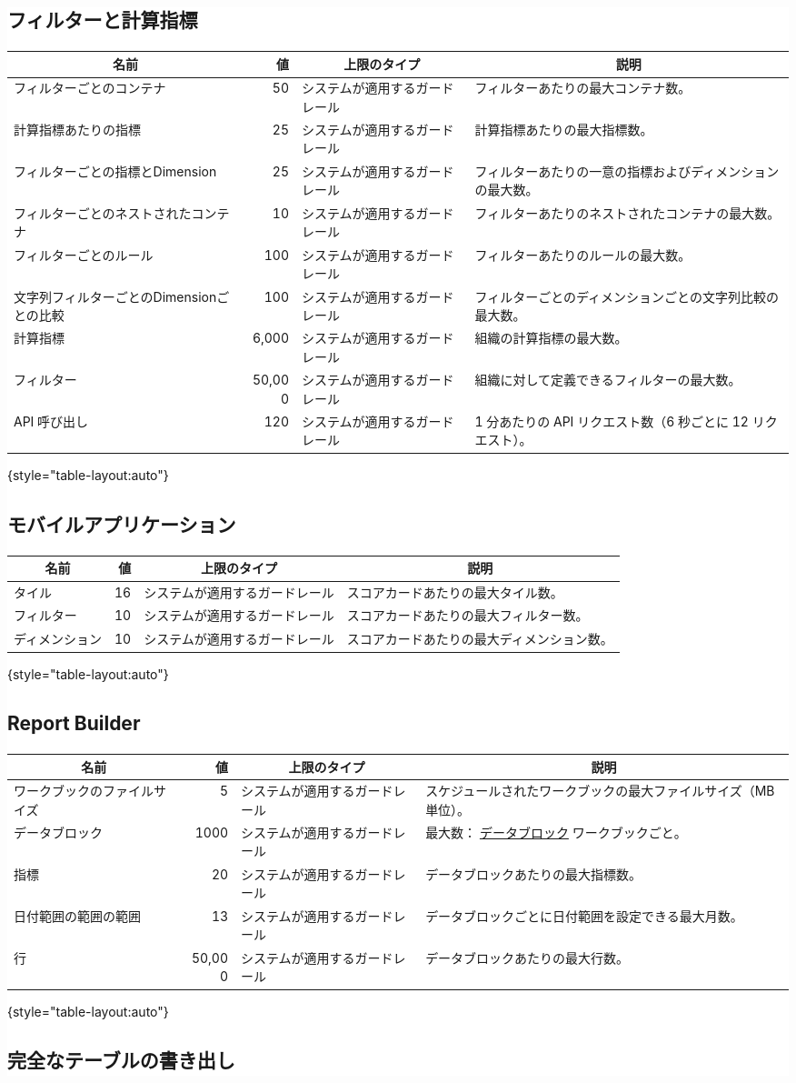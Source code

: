 ## フィルターと計算指標

| 名前 | 値 | 上限のタイプ | 説明 |
|---|--:|---|---|
| フィルターごとのコンテナ | 50 | システムが適用するガードレール | フィルターあたりの最大コンテナ数。 |
| 計算指標あたりの指標 | 25 | システムが適用するガードレール | 計算指標あたりの最大指標数。 |
| フィルターごとの指標とDimension | 25 | システムが適用するガードレール | フィルターあたりの一意の指標およびディメンションの最大数。 |
| フィルターごとのネストされたコンテナ | 10 | システムが適用するガードレール | フィルターあたりのネストされたコンテナの最大数。 |
| フィルターごとのルール | 100 | システムが適用するガードレール | フィルターあたりのルールの最大数。 |
| 文字列フィルターごとのDimensionごとの比較 | 100 | システムが適用するガードレール | フィルターごとのディメンションごとの文字列比較の最大数。 |
| 計算指標  | 6,000 | システムが適用するガードレール | 組織の計算指標の最大数。 |
| フィルター | 50,000 | システムが適用するガードレール | 組織に対して定義できるフィルターの最大数。 |
| API 呼び出し | 120 | システムが適用するガードレール | 1 分あたりの API リクエスト数（6 秒ごとに 12 リクエスト）。 |

{style="table-layout:auto"}


## モバイルアプリケーション

| 名前 | 値 | 上限のタイプ | 説明 |
|---|--:|---|---|
| タイル | 16 | システムが適用するガードレール | スコアカードあたりの最大タイル数。 |
| フィルター | 10 | システムが適用するガードレール | スコアカードあたりの最大フィルター数。 |
| ディメンション | 10 | システムが適用するガードレール | スコアカードあたりの最大ディメンション数。 |

{style="table-layout:auto"}

## Report Builder

| 名前 | 値 | 上限のタイプ | 説明 |
|---|--:|---|---|
| ワークブックのファイルサイズ | 5 | システムが適用するガードレール | スケジュールされたワークブックの最大ファイルサイズ（MB 単位）。 |
| データブロック | 1000 | システムが適用するガードレール | 最大数： [データブロック](https://experienceleague.adobe.com/docs/analytics-platform/using/cja-reportbuilder/manage-reportbuilder.html?lang=en) ワークブックごと。 |
| 指標 | 20 | システムが適用するガードレール | データブロックあたりの最大指標数。 |
| 日付範囲の範囲の範囲 | 13 | システムが適用するガードレール | データブロックごとに日付範囲を設定できる最大月数。 |
| 行 | 50,000 | システムが適用するガードレール | データブロックあたりの最大行数。 |

{style="table-layout:auto"}


## 完全なテーブルの書き出し
